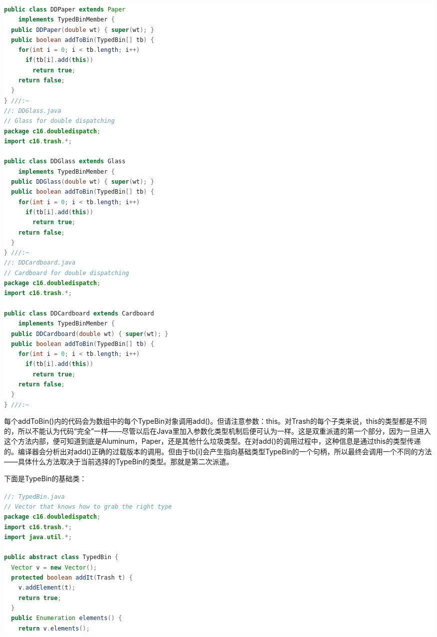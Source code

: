 ``` Java
public class DDPaper extends Paper 
    implements TypedBinMember {
  public DDPaper(double wt) { super(wt); }
  public boolean addToBin(TypedBin[] tb) {
    for(int i = 0; i < tb.length; i++)
      if(tb[i].add(this))
        return true;
    return false;
  }
} ///:~
//: DDGlass.java
// Glass for double dispatching
package c16.doubledispatch;
import c16.trash.*;

public class DDGlass extends Glass 
    implements TypedBinMember {
  public DDGlass(double wt) { super(wt); }
  public boolean addToBin(TypedBin[] tb) {
    for(int i = 0; i < tb.length; i++)
      if(tb[i].add(this))
        return true;
    return false;
  }
} ///:~
//: DDCardboard.java
// Cardboard for double dispatching
package c16.doubledispatch;
import c16.trash.*;

public class DDCardboard extends Cardboard 
    implements TypedBinMember {
  public DDCardboard(double wt) { super(wt); }
  public boolean addToBin(TypedBin[] tb) {
    for(int i = 0; i < tb.length; i++)
      if(tb[i].add(this))
        return true;
    return false;
  }
} ///:~
```

每个addToBin()内的代码会为数组中的每个TypeBin对象调用add()。但请注意参数：this。对Trash的每个子类来说，this的类型都是不同的，所以不能认为代码“完全”一样——尽管以后在Java里加入参数化类型机制后便可认为一样。这是双重派遣的第一个部分，因为一旦进入这个方法内部，便可知道到底是Aluminum，Paper，还是其他什么垃圾类型。在对add()的调用过程中，这种信息是通过this的类型传递的。编译器会分析出对add()正确的过载版本的调用。但由于tb[i]会产生指向基础类型TypeBin的一个句柄，所以最终会调用一个不同的方法——具体什么方法取决于当前选择的TypeBin的类型。那就是第二次派遣。

下面是TypeBin的基础类：

``` Java
//: TypedBin.java
// Vector that knows how to grab the right type
package c16.doubledispatch;
import c16.trash.*;
import java.util.*;

public abstract class TypedBin {
  Vector v = new Vector();
  protected boolean addIt(Trash t) {
    v.addElement(t);
    return true;
  }
  public Enumeration elements() {
    return v.elements();
```
